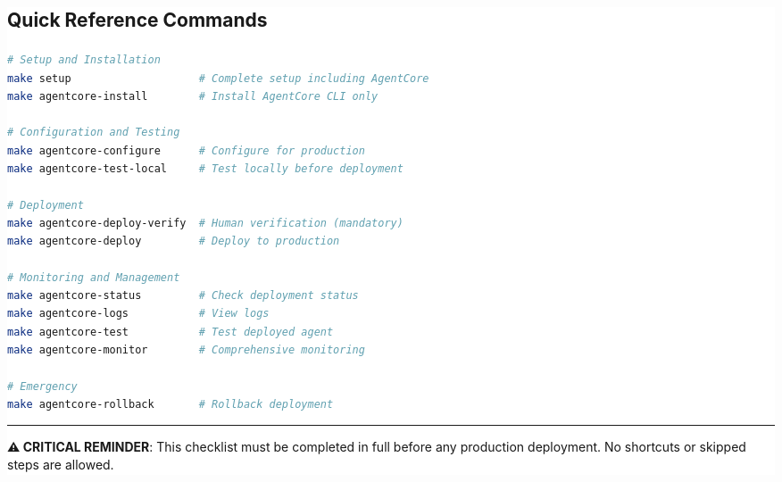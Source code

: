 
## Quick Reference Commands

```bash
# Setup and Installation
make setup                    # Complete setup including AgentCore
make agentcore-install        # Install AgentCore CLI only

# Configuration and Testing
make agentcore-configure      # Configure for production
make agentcore-test-local     # Test locally before deployment

# Deployment
make agentcore-deploy-verify  # Human verification (mandatory)
make agentcore-deploy         # Deploy to production

# Monitoring and Management
make agentcore-status         # Check deployment status
make agentcore-logs           # View logs
make agentcore-test           # Test deployed agent
make agentcore-monitor        # Comprehensive monitoring

# Emergency
make agentcore-rollback       # Rollback deployment
```

---

**⚠️ CRITICAL REMINDER**: This checklist must be completed in full before any production deployment. No shortcuts or skipped steps are allowed.

